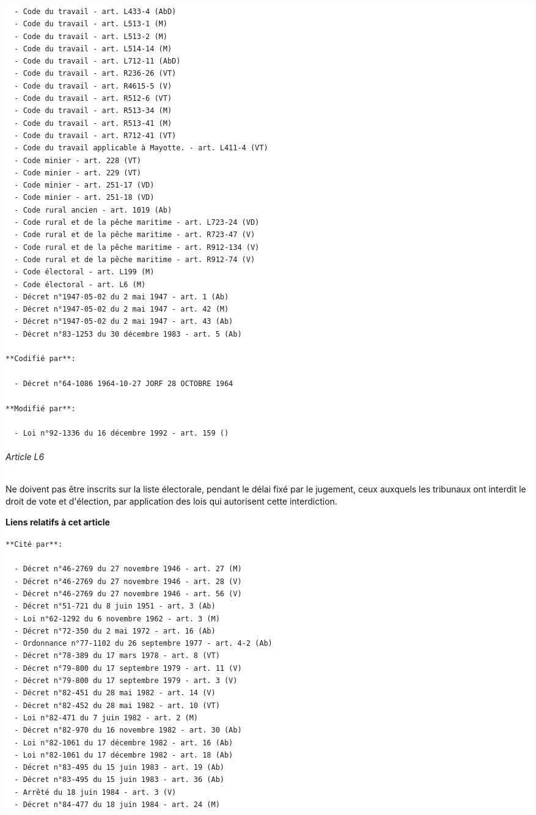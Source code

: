 	  - Code du travail - art. L433-4 (AbD)
	  - Code du travail - art. L513-1 (M)
	  - Code du travail - art. L513-2 (M)
	  - Code du travail - art. L514-14 (M)
	  - Code du travail - art. L712-11 (AbD)
	  - Code du travail - art. R236-26 (VT)
	  - Code du travail - art. R4615-5 (V)
	  - Code du travail - art. R512-6 (VT)
	  - Code du travail - art. R513-34 (M)
	  - Code du travail - art. R513-41 (M)
	  - Code du travail - art. R712-41 (VT)
	  - Code du travail applicable à Mayotte. - art. L411-4 (VT)
	  - Code minier - art. 228 (VT)
	  - Code minier - art. 229 (VT)
	  - Code minier - art. 251-17 (VD)
	  - Code minier - art. 251-18 (VD)
	  - Code rural ancien - art. 1019 (Ab)
	  - Code rural et de la pêche maritime - art. L723-24 (VD)
	  - Code rural et de la pêche maritime - art. R723-47 (V)
	  - Code rural et de la pêche maritime - art. R912-134 (V)
	  - Code rural et de la pêche maritime - art. R912-74 (V)
	  - Code électoral - art. L199 (M)
	  - Code électoral - art. L6 (M)
	  - Décret n°1947-05-02 du 2 mai 1947 - art. 1 (Ab)
	  - Décret n°1947-05-02 du 2 mai 1947 - art. 42 (M)
	  - Décret n°1947-05-02 du 2 mai 1947 - art. 43 (Ab)
	  - Décret n°83-1253 du 30 décembre 1983 - art. 5 (Ab)

	**Codifié par**:

	  - Décret n°64-1086 1964-10-27 JORF 28 OCTOBRE 1964

	**Modifié par**:

	  - Loi n°92-1336 du 16 décembre 1992 - art. 159 ()


###### Article L6

Ne doivent pas être inscrits sur la liste électorale, pendant le délai fixé par le jugement, ceux auxquels les tribunaux ont
interdit le droit de vote et d'élection, par application des lois qui autorisent cette interdiction.

**Liens relatifs à cet article**

	**Cité par**:

	  - Décret n°46-2769 du 27 novembre 1946 - art. 27 (M)
	  - Décret n°46-2769 du 27 novembre 1946 - art. 28 (V)
	  - Décret n°46-2769 du 27 novembre 1946 - art. 56 (V)
	  - Décret n°51-721 du 8 juin 1951 - art. 3 (Ab)
	  - Loi n°62-1292 du 6 novembre 1962 - art. 3 (M)
	  - Décret n°72-350 du 2 mai 1972 - art. 16 (Ab)
	  - Ordonnance n°77-1102 du 26 septembre 1977 - art. 4-2 (Ab)
	  - Décret n°78-389 du 17 mars 1978 - art. 8 (VT)
	  - Décret n°79-800 du 17 septembre 1979 - art. 11 (V)
	  - Décret n°79-800 du 17 septembre 1979 - art. 3 (V)
	  - Décret n°82-451 du 28 mai 1982 - art. 14 (V)
	  - Décret n°82-452 du 28 mai 1982 - art. 10 (VT)
	  - Loi n°82-471 du 7 juin 1982 - art. 2 (M)
	  - Décret n°82-970 du 16 novembre 1982 - art. 30 (Ab)
	  - Loi n°82-1061 du 17 décembre 1982 - art. 16 (Ab)
	  - Loi n°82-1061 du 17 décembre 1982 - art. 18 (Ab)
	  - Décret n°83-495 du 15 juin 1983 - art. 19 (Ab)
	  - Décret n°83-495 du 15 juin 1983 - art. 36 (Ab)
	  - Arrêté du 18 juin 1984 - art. 3 (V)
	  - Décret n°84-477 du 18 juin 1984 - art. 24 (M)